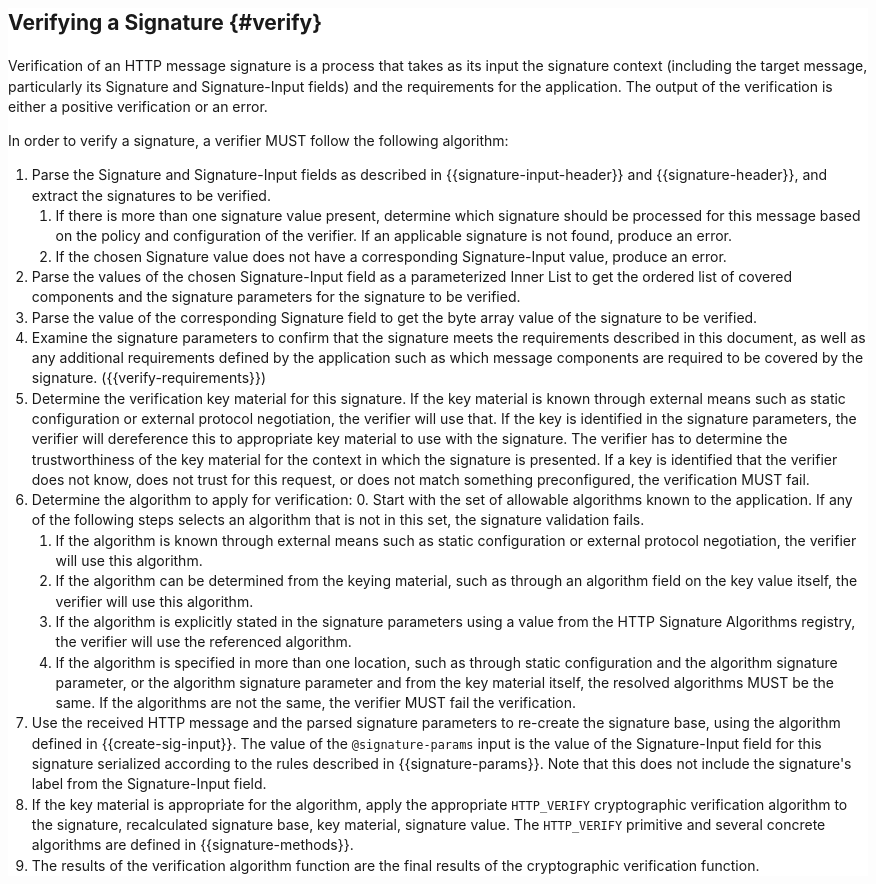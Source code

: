 ## Verifying a Signature {#verify}

Verification of an HTTP message signature is a process that takes as its input the signature context (including the target message, particularly its Signature and Signature-Input fields) and the requirements for the application. The output of the verification is either a positive verification or an error.

In order to verify a signature, a verifier MUST follow the following algorithm:

1. Parse the Signature and Signature-Input fields as described in {{signature-input-header}} and {{signature-header}}, and extract the signatures to be verified.
    1. If there is more than one signature value present, determine which signature should be processed
        for this message based on the policy and configuration of the verifier. If an applicable signature is not found, produce an error.
    2. If the chosen Signature value does not have a corresponding Signature-Input value,
        produce an error.
2. Parse the values of the chosen Signature-Input field as a parameterized Inner List to get the ordered list of covered components and the signature parameters for the signature to be verified.
3. Parse the value of the corresponding Signature field to get the byte array value of the signature
    to be verified.
4. Examine the signature parameters to confirm that the signature meets the requirements described
    in this document, as well as any additional requirements defined by the application such as which
    message components are required to be covered by the signature. ({{verify-requirements}})
5. Determine the verification key material for this signature. If the key material is known through external
    means such as static configuration or external protocol negotiation, the verifier will use that. If the key is
    identified in the signature parameters, the verifier will dereference this to appropriate key material to use
    with the signature. The verifier has to determine the trustworthiness of the key material for the context
    in which the signature is presented. If a key is identified that the verifier does not know, does
    not trust for this request, or does not match something preconfigured, the verification MUST fail.
6. Determine the algorithm to apply for verification:
    0. Start with the set of allowable algorithms known to the application. If any of the following steps selects an algorithm that is not in this set, the signature validation fails.
    1. If the algorithm is known through external means such as static configuration or external protocol
        negotiation, the verifier will use this algorithm.
    2. If the algorithm can be determined from the keying material, such as through an algorithm field
        on the key value itself, the verifier will use this algorithm.
    3. If the algorithm is explicitly stated in the signature parameters using a value from the
        HTTP Signature Algorithms registry, the verifier will use the referenced algorithm.
    4. If the algorithm is specified in more than one location, such as through static configuration
        and the algorithm signature parameter, or the algorithm signature parameter and from
        the key material itself, the resolved algorithms MUST be the same. If the algorithms are
        not the same, the verifier MUST fail the verification.
7. Use the received HTTP message and the parsed signature parameters to re-create the signature base, using
    the algorithm defined in {{create-sig-input}}. The value of the `@signature-params` input is
    the value of the Signature-Input field for this signature serialized according to the rules described
    in {{signature-params}}. Note that this does not include the signature's label from the Signature-Input field.
8. If the key material is appropriate for the algorithm, apply the appropriate `HTTP_VERIFY` cryptographic verification algorithm to the signature,
    recalculated signature base, key material, signature value. The `HTTP_VERIFY` primitive and several concrete algorithms are defined in
    {{signature-methods}}.
9. The results of the verification algorithm function are the final results of the cryptographic verification function.
